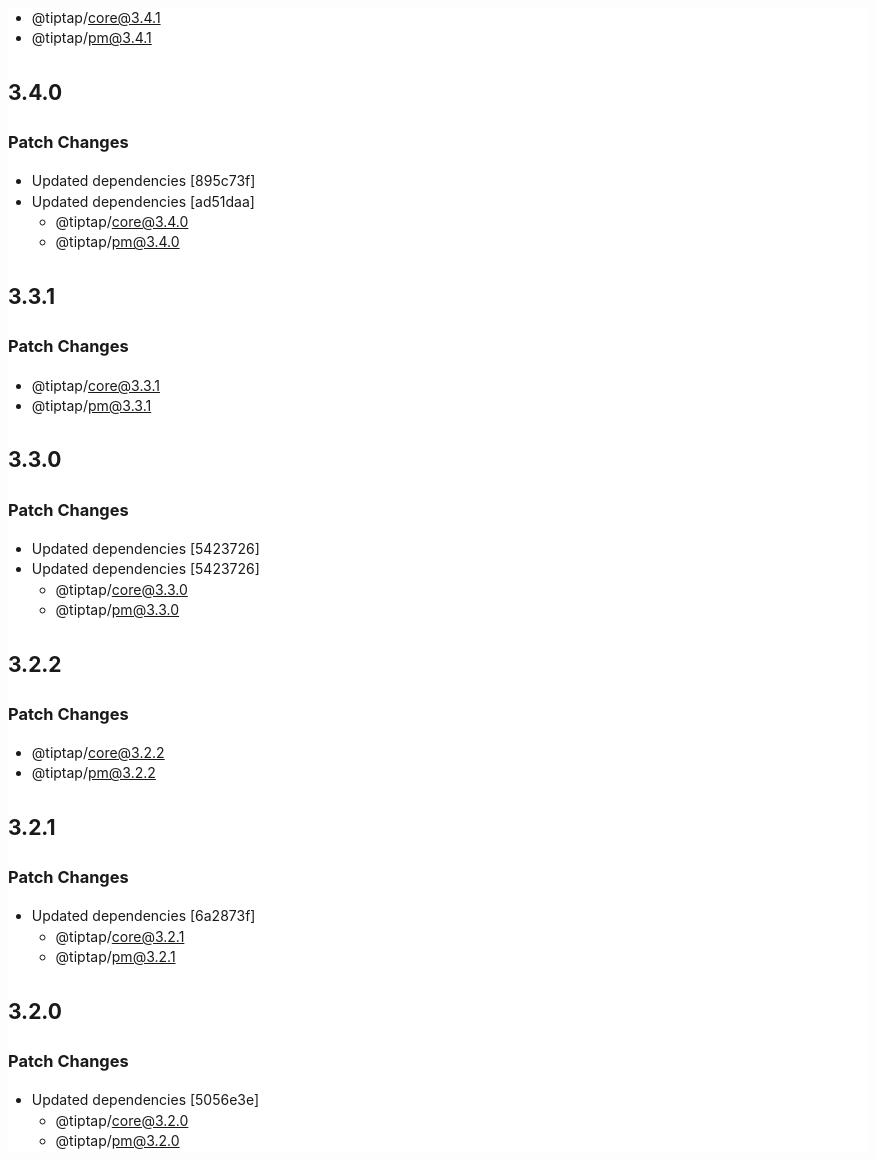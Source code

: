 - @tiptap/core@3.4.1
- @tiptap/pm@3.4.1

## 3.4.0

### Patch Changes

- Updated dependencies [895c73f]
- Updated dependencies [ad51daa]
  - @tiptap/core@3.4.0
  - @tiptap/pm@3.4.0

## 3.3.1

### Patch Changes

- @tiptap/core@3.3.1
- @tiptap/pm@3.3.1

## 3.3.0

### Patch Changes

- Updated dependencies [5423726]
- Updated dependencies [5423726]
  - @tiptap/core@3.3.0
  - @tiptap/pm@3.3.0

## 3.2.2

### Patch Changes

- @tiptap/core@3.2.2
- @tiptap/pm@3.2.2

## 3.2.1

### Patch Changes

- Updated dependencies [6a2873f]
  - @tiptap/core@3.2.1
  - @tiptap/pm@3.2.1

## 3.2.0

### Patch Changes

- Updated dependencies [5056e3e]
  - @tiptap/core@3.2.0
  - @tiptap/pm@3.2.0
